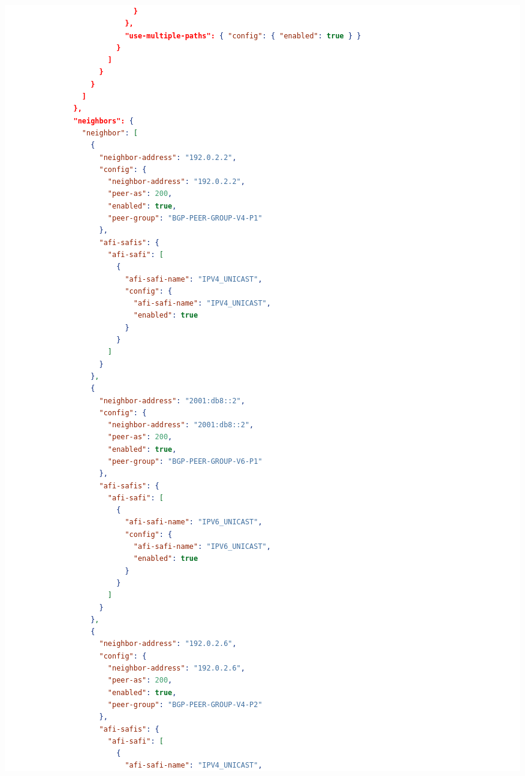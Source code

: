 ```json
                              }
                            },
                            "use-multiple-paths": { "config": { "enabled": true } }
                          }
                        ]
                      }
                    }
                  ]
                },
                "neighbors": {
                  "neighbor": [
                    {
                      "neighbor-address": "192.0.2.2",
                      "config": {
                        "neighbor-address": "192.0.2.2",
                        "peer-as": 200,
                        "enabled": true,
                        "peer-group": "BGP-PEER-GROUP-V4-P1"
                      },
                      "afi-safis": {
                        "afi-safi": [
                          {
                            "afi-safi-name": "IPV4_UNICAST",
                            "config": {
                              "afi-safi-name": "IPV4_UNICAST",
                              "enabled": true
                            }
                          }
                        ]
                      }
                    },
                    {
                      "neighbor-address": "2001:db8::2",
                      "config": {
                        "neighbor-address": "2001:db8::2",
                        "peer-as": 200,
                        "enabled": true,
                        "peer-group": "BGP-PEER-GROUP-V6-P1"
                      },
                      "afi-safis": {
                        "afi-safi": [
                          {
                            "afi-safi-name": "IPV6_UNICAST",
                            "config": {
                              "afi-safi-name": "IPV6_UNICAST",
                              "enabled": true
                            }
                          }
                        ]
                      }
                    },
                    {
                      "neighbor-address": "192.0.2.6",
                      "config": {
                        "neighbor-address": "192.0.2.6",
                        "peer-as": 200,
                        "enabled": true,
                        "peer-group": "BGP-PEER-GROUP-V4-P2"
                      },
                      "afi-safis": {
                        "afi-safi": [
                          {
                            "afi-safi-name": "IPV4_UNICAST",
```